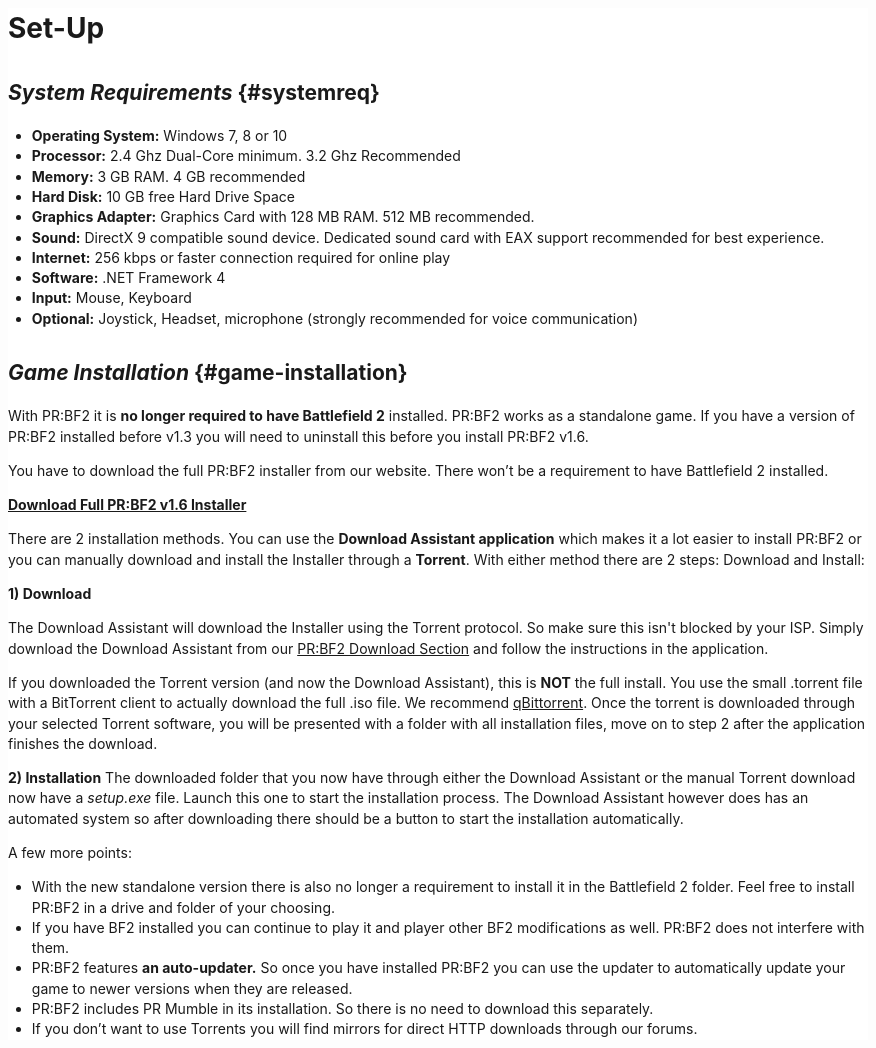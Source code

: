 # Set-Up

## _System Requirements_ {#systemreq}

* **Operating System:** Windows 7, 8 or 10
* **Processor:** 2.4 Ghz Dual-Core minimum. 3.2 Ghz Recommended
* **Memory:** 3 GB RAM. 4 GB recommended
* **Hard Disk:** 10 GB free Hard Drive Space
* **Graphics Adapter:** Graphics Card with 128 MB RAM. 512 MB recommended.
* **Sound:** DirectX 9 compatible sound device. Dedicated sound card with EAX support recommended for best experience.
* **Internet:** 256 kbps or faster connection required for online play
* **Software:** .NET Framework 4
* **Input:** Mouse, Keyboard
* **Optional:** Joystick, Headset, microphone \(strongly recommended for voice communication\)

## _Game Installation_                                                                          {#game-installation}

With PR:BF2 it is **no longer required to have Battlefield 2** installed. PR:BF2 works as a standalone game. If you have a version of PR:BF2 installed before v1.3 you will need to uninstall this before you install PR:BF2 v1.6. 

You have to download the full PR:BF2 installer from our website. There won’t be a requirement to have Battlefield 2 installed.

[**Download Full PR:BF2 v1.6 Installer**](http://www.realitymod.com/downloads)

There are 2 installation methods. You can use the **Download Assistant application** which makes it a lot easier to install PR:BF2 or you can manually download and install the Installer through a **Torrent**. With either method there are 2 steps: Download and Install:

**1\) Download**

The Download Assistant will download the Installer using the Torrent protocol. So make sure this isn't blocked by your ISP. Simply download the Download Assistant from our [PR:BF2 Download Section](http://www.realitymod.com/downloads) and follow the instructions in the application. 

If you downloaded the Torrent version \(and now the Download Assistant\), this is **NOT** the full install. You use the small .torrent file with a BitTorrent client to actually download the full .iso file. We recommend [qBittorrent](http://www.qbittorrent.org/download.php). Once the torrent is downloaded through your selected Torrent software, you will be presented with a folder with all installation files, move on to step 2 after the application finishes the download.

**2\) Installation**
The downloaded folder that you now have through either the Download Assistant or the manual Torrent download now have a _setup.exe_ file. Launch this one to start the installation process. The Download Assistant however does has an automated system so after downloading there should be a button to start the installation automatically. 

A few more points:

* With the new standalone version there is also no longer a requirement to install it in the Battlefield 2 folder. Feel free to install PR:BF2 in a drive and folder of your choosing.
* If you have BF2 installed you can continue to play it and player other BF2 modifications as well. PR:BF2 does not interfere with them.
* PR:BF2 features **an auto-updater.** So once you have installed PR:BF2 you can use the updater to automatically update your game to newer versions when they are released.
* PR:BF2 includes PR Mumble in its installation. So there is no need to download this separately.
* If you don’t want to use Torrents you will find mirrors for direct HTTP downloads through our forums.
